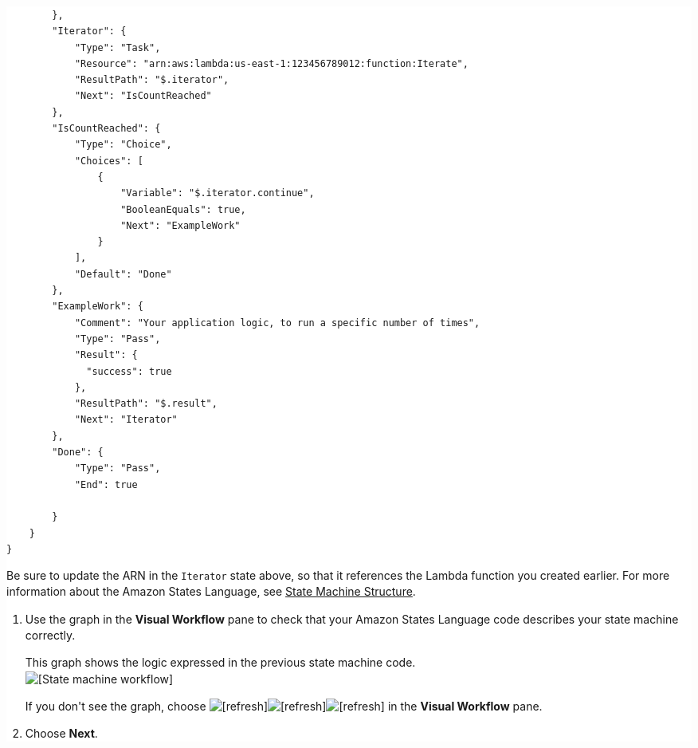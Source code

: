    ```
           },
           "Iterator": {
               "Type": "Task",
               "Resource": "arn:aws:lambda:us-east-1:123456789012:function:Iterate",
               "ResultPath": "$.iterator",
               "Next": "IsCountReached"
           },
           "IsCountReached": {
               "Type": "Choice",
               "Choices": [
                   {
                       "Variable": "$.iterator.continue",
                       "BooleanEquals": true,
                       "Next": "ExampleWork"
                   }
               ],
               "Default": "Done"
           },
           "ExampleWork": {
               "Comment": "Your application logic, to run a specific number of times",
               "Type": "Pass",
               "Result": {
                 "success": true
               },
               "ResultPath": "$.result",
               "Next": "Iterator"
           },
           "Done": {
               "Type": "Pass",
               "End": true
             
           }
       }
   }
   ```

   Be sure to update the ARN in the `Iterator` state above, so that it references the Lambda function you created earlier\. For more information about the Amazon States Language, see [State Machine Structure](amazon-states-language-state-machine-structure.md)\.

1. Use the graph in the **Visual Workflow** pane to check that your Amazon States Language code describes your state machine correctly\.

   This graph shows the logic expressed in the previous state machine code\.   
![\[State machine workflow\]](http://docs.aws.amazon.com/step-functions/latest/dg/images/tutorial-create-iterate-workflow.png)

   If you don't see the graph, choose ![\[refresh\]](http://docs.aws.amazon.com/step-functions/latest/dg/images/tutorial-getting-started-refresh.png)![\[refresh\]](http://docs.aws.amazon.com/step-functions/latest/dg/)![\[refresh\]](http://docs.aws.amazon.com/step-functions/latest/dg/) in the **Visual Workflow** pane\.

1. Choose **Next**\.
